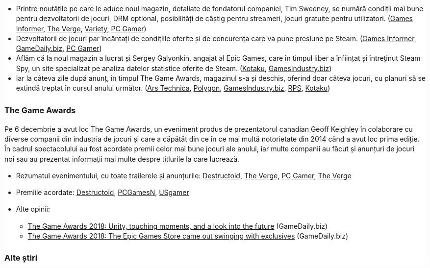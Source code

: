 * Printre noutățile pe care le aduce noul magazin, detaliate de fondatorul companiei, Tim Sweeney, se numără condiții mai bune pentru dezvoltatorii de jocuri, DRM opțional, posibilități de câștig pentru streameri, jocuri gratuite pentru utilizatori. ([Games Informer](https://www.gameinformer.com/2018/12/04/tim-sweeney-answers-questions-about-the-new-epic-games-store), [The Verge](https://www.theverge.com/2018/12/4/18124203/epic-games-fortnite-valve-steam-game-store-distribution-unreal-engine), [Variety](https://variety.com/2018/gaming/news/epic-games-store-interview-1203079344/), [PC Gamer](https://www.pcgamer.com/some-epic-store-games-are-pushing-back-or-scrapping-steam-releases/))
* Dezvoltatorii de jocuri par încântați de condițiile oferite și de concurența care va pune presiune pe Steam. ([Games Informer](https://www.gameinformer.com/2018/12/04/developers-respond-to-epic-store-announcement), [GameDaily.biz](https://gamedaily.biz/article/427/developers-react-to-epic-games-new-digital-storefront-including-greater-revenue-cut), [PC Gamer](https://www.pcgamer.com/what-indies-think-of-valve-giving-more-money-to-big-sellers/))
* Aflăm că la noul magazin a lucrat și Sergey Galyonkin, angajat al Epic Games, care în timpul liber a înființat și întreținut Steam Spy, un site specializat pe analiza datelor statistice oferite de Steam. ([Kotaku](https://kotaku.com/the-guy-behind-steam-spy-has-been-working-on-epics-stor-1830890162), [GamesIndustry.biz](https://www.gamesindustry.biz/articles/2018-12-06-former-steamspy-promises-epic-games-store-will-share-as-much-information-as-legally-possible))
* Iar la câteva zile după anunț, în timpul The Game Awards, magazinul s-a și deschis, oferind doar câteva jocuri, cu planuri să se extindă treptat în cursul anului următor. ([Ars Technica](https://arstechnica.com/gaming/2018/12/epic-games-store-launches-with-extremely-limited-selection-of-games/), [Polygon](https://www.polygon.com/2018/12/6/18129978/epic-games-store-launch-games-list-mac-os-windows-pc-tga-2018), [GamesIndustry.biz](https://www.gamesindustry.biz/articles/2018-12-07-epic-games-store-launches-with-focus-on-indie-games), [RPS](https://www.rockpapershotgun.com/2018/12/07/epic-games-store-launches-with-exclusives/), [Kotaku](https://kotaku.com/epics-new-pc-game-store-is-making-waves-even-without-a-1830945313))

### The Game Awards

Pe 6 decembrie a avut loc The Game Awards, un eveniment produs de prezentatorul canadian Geoff Keighley în colaborare cu diverse companii din industria de jocuri și care a căpătăt din ce în ce mai multă notorietate din 2014 când a avut loc prima ediție. În cadrul spectacolului au fost acordate premii celor mai bune jocuri ale anului, iar multe  companii au făcut și anunțuri de jocuri noi sau au prezentat informații mai multe despre titlurile la care lucrează.

* Rezumatul evenimentului, cu toate trailerele și anunțurile: [Destructoid](https://www.destructoid.com/everything-that-went-down-at-the-game-awards-2018-534153.phtml), [The Verge](https://www.theverge.com/2018/12/6/18126130/game-awards-2018-trailers-announcements-news-ps4-xbox-pc-nintendo-switch), [PC Gamer](https://www.pcgamer.com/the-game-awards-2018-all-the-trailers-and-announcements/), [The Verge](https://www.theverge.com/2018/12/6/18129935/the-game-awards-2018-announcements-trailers)

* Premiile acordate: [Destructoid](https://www.destructoid.com/here-are-all-the-winners-from-the-2018-game-awards-534093.phtml), [PCGamesN](https://www.pcgamesn.com/the-game-awards-winners), [USgamer](https://www.usgamer.net/articles/game-awards-winners-god-of-war-red-dead-redemption-2-celeste)

* Alte opinii:
  * [The Game Awards 2018: Unity, touching moments, and a look into the future](https://gamedaily.biz/article/441/the-game-awards-2018-unity-touching-moments-and-a-look-into-the-future) (GameDaily.biz)
  * [The Game Awards 2018: The Epic Games Store came out swinging with exclusives](https://gamedaily.biz/article/440/the-game-awards-2018-the-epic-games-store-came-out-swinging-with-exclusives-and-surprise-announcements) (GameDaily.biz)

### Alte știri
